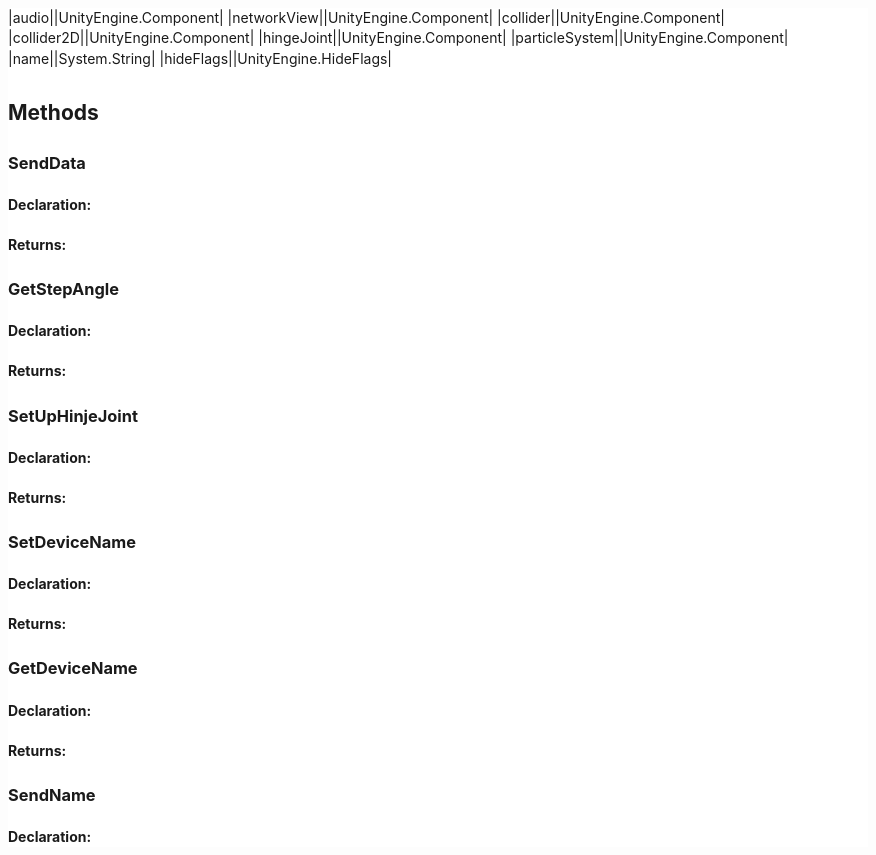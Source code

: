 |audio||UnityEngine.Component|
|networkView||UnityEngine.Component|
|collider||UnityEngine.Component|
|collider2D||UnityEngine.Component|
|hingeJoint||UnityEngine.Component|
|particleSystem||UnityEngine.Component|
|name||System.String|
|hideFlags||UnityEngine.HideFlags|
## Methods
### SendData

#### Declaration:

#### Returns:

### GetStepAngle

#### Declaration:

#### Returns:

### SetUpHinjeJoint

#### Declaration:

#### Returns:

### SetDeviceName

#### Declaration:

#### Returns:

### GetDeviceName

#### Declaration:

#### Returns:

### SendName

#### Declaration:
